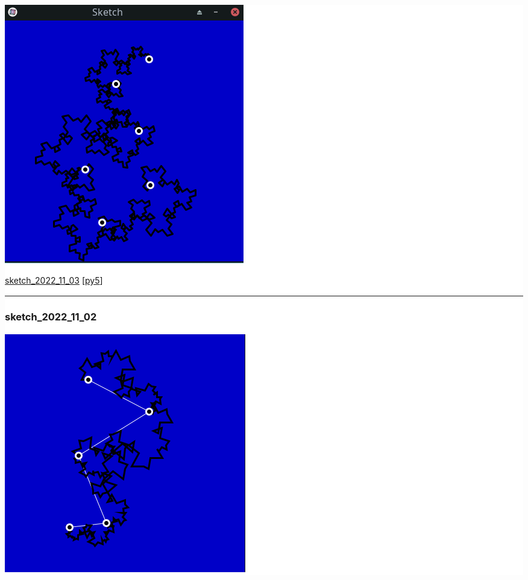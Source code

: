![sketch_2022_11_03](2022/sketch_2022_11_03/sketch_2022_11_03.png)

[sketch_2022_11_03](https://github.com/villares/sketch-a-day/tree/main/2022/sketch_2022_11_03) [[py5](https://py5coding.org/)]

---

### sketch_2022_11_02

![sketch_2022_11_02](2022/sketch_2022_11_02/sketch_2022_11_02.png)
